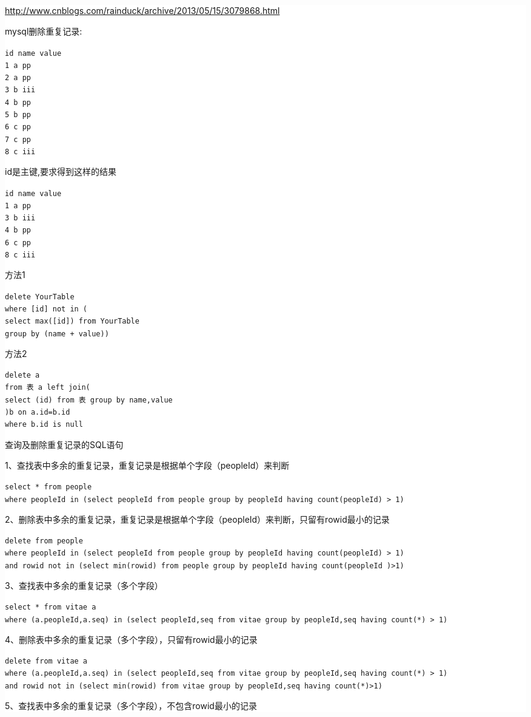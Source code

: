 http://www.cnblogs.com/rainduck/archive/2013/05/15/3079868.html

mysql删除重复记录:

	id name value 
	1 a pp 
	2 a pp 
	3 b iii 
	4 b pp 
	5 b pp 
	6 c pp 
	7 c pp 
	8 c iii 
id是主键,要求得到这样的结果
	 
	id name value 
	1 a pp 
	3 b iii 
	4 b pp 
	6 c pp 
	8 c iii 
方法1 

	delete YourTable 
	where [id] not in ( 
	select max([id]) from YourTable 
	group by (name + value)) 
方法2 
	
	delete a 
	from 表 a left join( 
	select (id) from 表 group by name,value 
	)b on a.id=b.id 
	where b.id is null 
 
查询及删除重复记录的SQL语句 

1、查找表中多余的重复记录，重复记录是根据单个字段（peopleId）来判断 

	select * from people 
	where peopleId in (select peopleId from people group by peopleId having count(peopleId) > 1) 
2、删除表中多余的重复记录，重复记录是根据单个字段（peopleId）来判断，只留有rowid最小的记录 

	delete from people 
	where peopleId in (select peopleId from people group by peopleId having count(peopleId) > 1) 
	and rowid not in (select min(rowid) from people group by peopleId having count(peopleId )>1) 
3、查找表中多余的重复记录（多个字段） 

	select * from vitae a 
	where (a.peopleId,a.seq) in (select peopleId,seq from vitae group by peopleId,seq having count(*) > 1) 
4、删除表中多余的重复记录（多个字段），只留有rowid最小的记录 

	delete from vitae a 
	where (a.peopleId,a.seq) in (select peopleId,seq from vitae group by peopleId,seq having count(*) > 1) 
	and rowid not in (select min(rowid) from vitae group by peopleId,seq having count(*)>1) 
5、查找表中多余的重复记录（多个字段），不包含rowid最小的记录 
